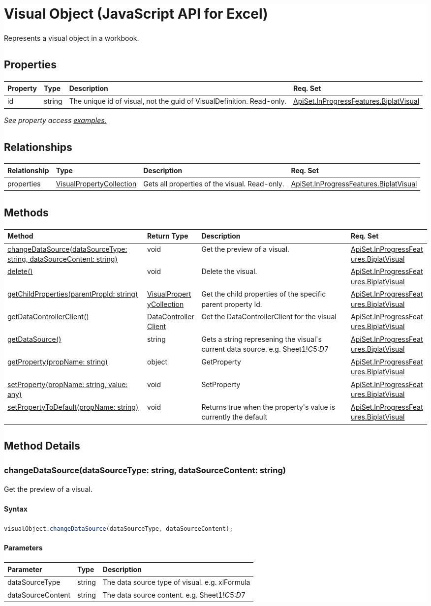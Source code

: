 # Visual Object (JavaScript API for Excel)

Represents a visual object in a workbook.

## Properties

| Property	   | Type	|Description| Req. Set|
|:---------------|:--------|:----------|:----|
|id|string|The unique id of visual, not the guid of VisualDefinition. Read-only.|[ApiSet.InProgressFeatures.BiplatVisual](../requirement-sets/excel-api-requirement-sets.md)|

_See property access [examples.](#property-access-examples)_

## Relationships
| Relationship | Type	|Description| Req. Set|
|:---------------|:--------|:----------|:----|
|properties|[VisualPropertyCollection](visualpropertycollection.md)|Gets all properties of the visual. Read-only.|[ApiSet.InProgressFeatures.BiplatVisual](../requirement-sets/excel-api-requirement-sets.md)|

## Methods

| Method		   | Return Type	|Description| Req. Set|
|:---------------|:--------|:----------|:----|
|[changeDataSource(dataSourceType: string, dataSourceContent: string)](#changedatasourcedatasourcetype-string-datasourcecontent-string)|void|Get the preview of a visual.|[ApiSet.InProgressFeatures.BiplatVisual](../requirement-sets/excel-api-requirement-sets.md)|
|[delete()](#delete)|void|Delete the visual.|[ApiSet.InProgressFeatures.BiplatVisual](../requirement-sets/excel-api-requirement-sets.md)|
|[getChildProperties(parentPropId: string)](#getchildpropertiesparentpropid-string)|[VisualPropertyCollection](visualpropertycollection.md)|Get the child properties of the specific parent property Id.|[ApiSet.InProgressFeatures.BiplatVisual](../requirement-sets/excel-api-requirement-sets.md)|
|[getDataControllerClient()](#getdatacontrollerclient)|[DataControllerClient](datacontrollerclient.md)|Get the DataControllerClient for the visual|[ApiSet.InProgressFeatures.BiplatVisual](../requirement-sets/excel-api-requirement-sets.md)|
|[getDataSource()](#getdatasource)|string|Gets a string represening the visual's current data source. e.g. Sheet1!$C$5:$D$7|[ApiSet.InProgressFeatures.BiplatVisual](../requirement-sets/excel-api-requirement-sets.md)|
|[getProperty(propName: string)](#getpropertypropname-string)|object|GetProperty|[ApiSet.InProgressFeatures.BiplatVisual](../requirement-sets/excel-api-requirement-sets.md)|
|[setProperty(propName: string, value: any)](#setpropertypropname-string-value-any)|void|SetProperty|[ApiSet.InProgressFeatures.BiplatVisual](../requirement-sets/excel-api-requirement-sets.md)|
|[setPropertyToDefault(propName: string)](#setpropertytodefaultpropname-string)|void|Returns true when the property's value is currently the default|[ApiSet.InProgressFeatures.BiplatVisual](../requirement-sets/excel-api-requirement-sets.md)|

## Method Details


### changeDataSource(dataSourceType: string, dataSourceContent: string)
Get the preview of a visual.

#### Syntax
```js
visualObject.changeDataSource(dataSourceType, dataSourceContent);
```

#### Parameters
| Parameter	   | Type	|Description|
|:---------------|:--------|:----------|
|dataSourceType|string|The data source type of visual. e.g. xlFormula|
|dataSourceContent|string|The data source content. e.g. Sheet1!$C$5:$D$7|
